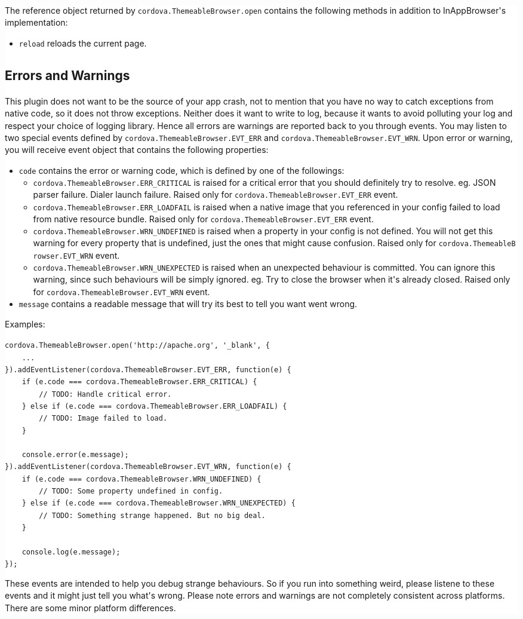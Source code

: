 The reference object returned by `cordova.ThemeableBrowser.open` contains the following methods in addition to InAppBrowser's implementation:

+ `reload` reloads the current page.

Errors and Warnings
-------------------

This plugin does not want to be the source of your app crash, not to mention that you have no way to catch exceptions from native code, so it does not throw exceptions. Neither does it want to write to log, because it wants to avoid polluting your log and respect your choice of logging library. Hence all errors are warnings are reported back to you through events. You may listen to two special events defined by `cordova.ThemeableBrowser.EVT_ERR` and `cordova.ThemeableBrowser.EVT_WRN`. Upon error or warning, you will receive event object that contains the following properties:

+ `code` contains the error or warning code, which is defined by one of the followings:
    + `cordova.ThemeableBrowser.ERR_CRITICAL` is raised for a critical error that you should definitely try to resolve. eg. JSON parser failure. Dialer launch failure. Raised only for `cordova.ThemeableBrowser.EVT_ERR` event.
    + `cordova.ThemeableBrowser.ERR_LOADFAIL` is raised when a native image that you referenced in your config failed to load from native resource bundle. Raised only for `cordova.ThemeableBrowser.EVT_ERR` event.
    + `cordova.ThemeableBrowser.WRN_UNDEFINED` is raised when a property in your config is not defined. You will not get this warning for every property that is undefined, just the ones that might cause confusion. Raised only for `cordova.ThemeableBrowser.EVT_WRN` event.
    + `cordova.ThemeableBrowser.WRN_UNEXPECTED` is raised when an unexpected behaviour is committed. You can ignore this warning, since such behaviours will be simply ignored. eg. Try to close the browser when it's already closed. Raised only for `cordova.ThemeableBrowser.EVT_WRN` event.
+ `message` contains a readable message that will try its best to tell you want went wrong.

Examples:

    cordova.ThemeableBrowser.open('http://apache.org', '_blank', {
        ...
    }).addEventListener(cordova.ThemeableBrowser.EVT_ERR, function(e) {
        if (e.code === cordova.ThemeableBrowser.ERR_CRITICAL) {
            // TODO: Handle critical error.
        } else if (e.code === cordova.ThemeableBrowser.ERR_LOADFAIL) {
            // TODO: Image failed to load.
        }

        console.error(e.message);
    }).addEventListener(cordova.ThemeableBrowser.EVT_WRN, function(e) {
        if (e.code === cordova.ThemeableBrowser.WRN_UNDEFINED) {
            // TODO: Some property undefined in config.
        } else if (e.code === cordova.ThemeableBrowser.WRN_UNEXPECTED) {
            // TODO: Something strange happened. But no big deal.
        }

        console.log(e.message);
    });

These events are intended to help you debug strange behaviours. So if you run into something weird, please listene to these events and it might just tell you what's wrong. Please note errors and warnings are not completely consistent across platforms. There are some minor platform differences.
